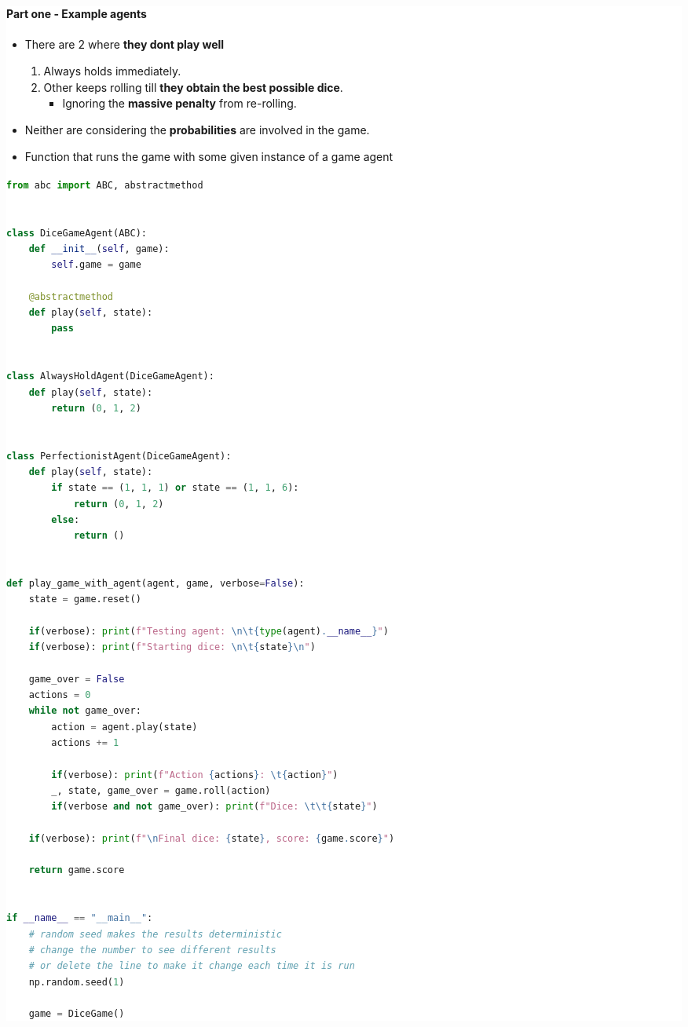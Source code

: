 
#### Part one - Example agents

- There are 2 where **they dont play well**
  1. Always holds immediately.
  2. Other keeps rolling till **they obtain the best possible dice**.
     - Ignoring the **massive penalty** from re-rolling.
- Neither are considering the **probabilities** are involved in the game.

- Function that runs the game with some given instance of a game agent

```python
from abc import ABC, abstractmethod


class DiceGameAgent(ABC):
    def __init__(self, game):
        self.game = game
    
    @abstractmethod
    def play(self, state):
        pass


class AlwaysHoldAgent(DiceGameAgent):
    def play(self, state):
        return (0, 1, 2)


class PerfectionistAgent(DiceGameAgent):
    def play(self, state):
        if state == (1, 1, 1) or state == (1, 1, 6):
            return (0, 1, 2)
        else:
            return ()
        
        
def play_game_with_agent(agent, game, verbose=False):
    state = game.reset()
    
    if(verbose): print(f"Testing agent: \n\t{type(agent).__name__}")
    if(verbose): print(f"Starting dice: \n\t{state}\n")
    
    game_over = False
    actions = 0
    while not game_over:
        action = agent.play(state)
        actions += 1
        
        if(verbose): print(f"Action {actions}: \t{action}")
        _, state, game_over = game.roll(action)
        if(verbose and not game_over): print(f"Dice: \t\t{state}")

    if(verbose): print(f"\nFinal dice: {state}, score: {game.score}")
        
    return game.score


if __name__ == "__main__":
    # random seed makes the results deterministic
    # change the number to see different results
    # or delete the line to make it change each time it is run
    np.random.seed(1)
    
    game = DiceGame()
```